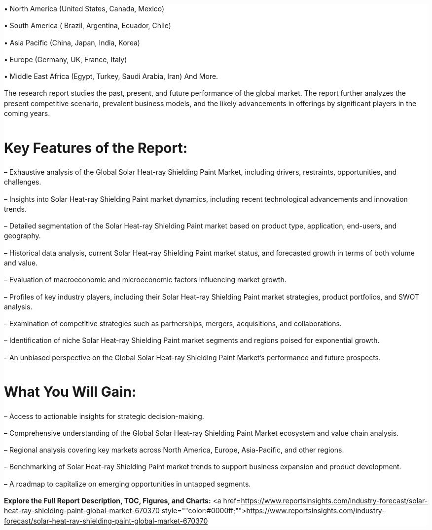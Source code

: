 • North America (United States, Canada, Mexico)

• South America ( Brazil, Argentina, Ecuador, Chile)

• Asia Pacific (China, Japan, India, Korea)

• Europe (Germany, UK, France, Italy)

• Middle East Africa (Egypt, Turkey, Saudi Arabia, Iran) And More.

The research report studies the past, present, and future performance of the global market. The report further analyzes the present competitive scenario, prevalent business models, and the likely advancements in offerings by significant players in the coming years.

# <strong>Key Features of the Report:</strong>

– Exhaustive analysis of the Global Solar Heat-ray Shielding Paint Market, including drivers, restraints, opportunities, and challenges.

– Insights into Solar Heat-ray Shielding Paint market dynamics, including recent technological advancements and innovation trends.

– Detailed segmentation of the Solar Heat-ray Shielding Paint market based on product type, application, end-users, and geography.

– Historical data analysis, current Solar Heat-ray Shielding Paint market status, and forecasted growth in terms of both volume and value.

– Evaluation of macroeconomic and microeconomic factors influencing market growth.

– Profiles of key industry players, including their Solar Heat-ray Shielding Paint market strategies, product portfolios, and SWOT analysis.

– Examination of competitive strategies such as partnerships, mergers, acquisitions, and collaborations.

– Identification of niche Solar Heat-ray Shielding Paint market segments and regions poised for exponential growth.

– An unbiased perspective on the Global Solar Heat-ray Shielding Paint Market’s performance and future prospects.

# <strong>What You Will Gain:</strong>

– Access to actionable insights for strategic decision-making.

– Comprehensive understanding of the Global Solar Heat-ray Shielding Paint Market ecosystem and value chain analysis.

– Regional analysis covering key markets across North America, Europe, Asia-Pacific, and other regions.

– Benchmarking of Solar Heat-ray Shielding Paint market trends to support business expansion and product development.

– A roadmap to capitalize on emerging opportunities in untapped segments.

<strong>Explore the Full Report Description, TOC, Figures, and Charts:</strong>
<a href=https://www.reportsinsights.com/industry-forecast/solar-heat-ray-shielding-paint-global-market-670370 style=""color:#0000ff;"">https://www.reportsinsights.com/industry-forecast/solar-heat-ray-shielding-paint-global-market-670370</a>
